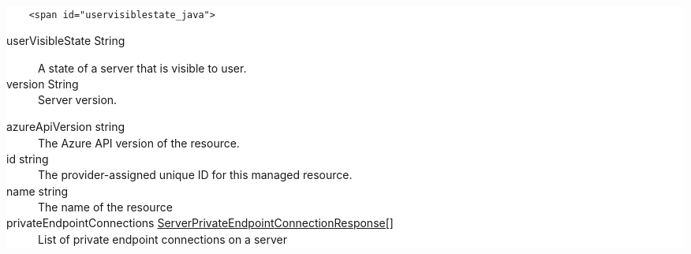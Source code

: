         <span id="uservisiblestate_java">
<a data-swiftype-name="resource-property" data-swiftype-type="text" href="#uservisiblestate_java" style="color: inherit; text-decoration: inherit;">user<wbr>Visible<wbr>State</a>
</span>
        <span class="property-indicator"></span>
        <span class="property-type">String</span>
    </dt>
    <dd>A state of a server that is visible to user.</dd><dt class="property-"
            title="">
        <span id="version_java">
<a data-swiftype-name="resource-property" data-swiftype-type="text" href="#version_java" style="color: inherit; text-decoration: inherit;">version</a>
</span>
        <span class="property-indicator"></span>
        <span class="property-type">String</span>
    </dt>
    <dd>Server version.</dd></dl>
</pulumi-choosable>
</div>

<div>
<pulumi-choosable type="language" values="javascript,typescript">
<dl class="resources-properties"><dt class="property-"
            title="">
        <span id="azureapiversion_nodejs">
<a data-swiftype-name="resource-property" data-swiftype-type="text" href="#azureapiversion_nodejs" style="color: inherit; text-decoration: inherit;">azure<wbr>Api<wbr>Version</a>
</span>
        <span class="property-indicator"></span>
        <span class="property-type">string</span>
    </dt>
    <dd>The Azure API version of the resource.</dd><dt class="property-"
            title="">
        <span id="id_nodejs">
<a data-swiftype-name="resource-property" data-swiftype-type="text" href="#id_nodejs" style="color: inherit; text-decoration: inherit;">id</a>
</span>
        <span class="property-indicator"></span>
        <span class="property-type">string</span>
    </dt>
    <dd>The provider-assigned unique ID for this managed resource.</dd><dt class="property-"
            title="">
        <span id="name_nodejs">
<a data-swiftype-name="resource-property" data-swiftype-type="text" href="#name_nodejs" style="color: inherit; text-decoration: inherit;">name</a>
</span>
        <span class="property-indicator"></span>
        <span class="property-type">string</span>
    </dt>
    <dd>The name of the resource</dd><dt class="property-"
            title="">
        <span id="privateendpointconnections_nodejs">
<a data-swiftype-name="resource-property" data-swiftype-type="text" href="#privateendpointconnections_nodejs" style="color: inherit; text-decoration: inherit;">private<wbr>Endpoint<wbr>Connections</a>
</span>
        <span class="property-indicator"></span>
        <span class="property-type"><a href="#serverprivateendpointconnectionresponse">Server<wbr>Private<wbr>Endpoint<wbr>Connection<wbr>Response[]</a></span>
    </dt>
    <dd>List of private endpoint connections on a server</dd><dt class="property-"
            title="">
        <span id="type_nodejs">